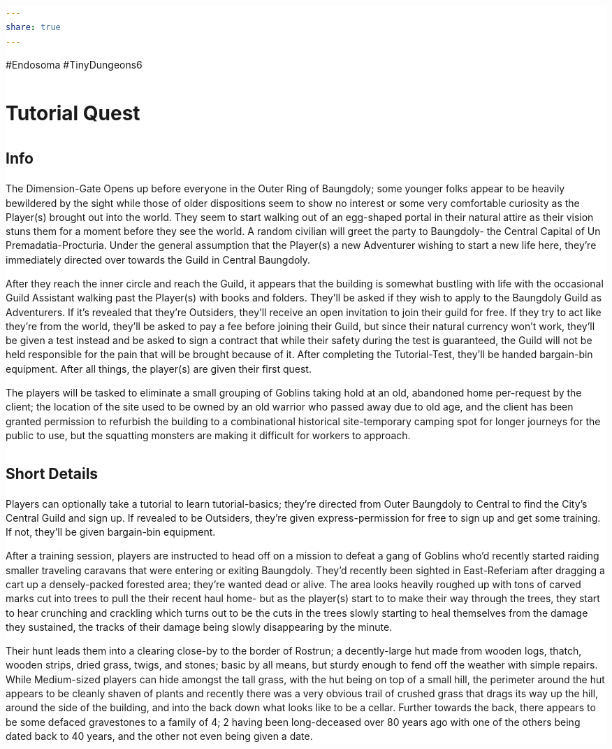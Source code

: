 ```yaml
---
share: true
---
```

#Endosoma #TinyDungeons6 
# Tutorial Quest
## Info
The Dimension-Gate Opens up before everyone in the Outer Ring of Baungdoly; some younger folks appear to be heavily bewildered by the sight while those of older dispositions seem to show no interest or some very comfortable curiosity as the Player(s) brought out into the world. They seem to start walking out of an egg-shaped portal in their natural attire as their vision stuns them for a moment before they see the world. A random civilian will greet the party to Baungdoly- the Central Capital of Un Premadatia-Procturia. Under the general assumption that the Player(s) a new Adventurer wishing to start a new life here, they’re immediately directed over towards the Guild in Central Baungdoly.

After they reach the inner circle and reach the Guild, it appears that the building is somewhat bustling with life with the occasional Guild Assistant walking past the Player(s) with books and folders. They’ll be asked if they wish to apply to the Baungdoly Guild as Adventurers. If it’s revealed that they’re Outsiders, they’ll receive an open invitation to join their guild for free. If they try to act like they’re from the world, they’ll be asked to pay a fee before joining their Guild, but since their natural currency won’t work, they’ll be given a test instead and be asked to sign a contract that while their safety during the test is guaranteed, the Guild will not be held responsible for the pain that will be brought because of it. After completing the Tutorial-Test, they’ll be handed bargain-bin equipment. After all things, the player(s) are given their first quest.

The players will be tasked to eliminate a small grouping of Goblins taking hold at an old, abandoned home per-request by the client; the location of the site used to be owned by an old warrior who passed away due to old age, and the client has been granted permission to refurbish the building to a combinational historical site-temporary camping spot for longer journeys for the public to use, but the squatting monsters are making it difficult for workers to approach.

## Short Details
Players can optionally take a tutorial to learn tutorial-basics; they’re directed from Outer Baungdoly to Central to find the City’s Central Guild and sign up. If revealed to be Outsiders, they’re given express-permission for free to sign up and get some training. If not, they’ll be given bargain-bin equipment.

After a training session, players are instructed to head off on a mission to defeat a gang of Goblins who’d recently started raiding smaller traveling caravans that were entering or exiting Baungdoly. They’d recently been sighted in East-Referiam after dragging a cart up a densely-packed forested area; they’re wanted dead or alive. The area looks heavily roughed up with tons of carved marks cut into trees to pull the their recent haul home- but as the player(s) start to to make their way through the trees, they start to hear crunching and crackling which turns out to be the cuts in the trees slowly starting to heal themselves from the damage they sustained, the tracks of their damage being slowly disappearing by the minute.

Their hunt leads them into a clearing close-by to the border of Rostrun; a decently-large hut made from wooden logs, thatch, wooden strips, dried grass, twigs, and stones; basic by all means, but sturdy enough to fend off the weather with simple repairs. While Medium-sized players can hide amongst the tall grass, with the hut being on top of a small hill, the perimeter around the hut appears to be cleanly shaven of plants and recently there was a very obvious trail of crushed grass that drags its way up the hill, around the side of the building, and into the back down what looks like to be a cellar. Further towards the back, there appears to be some defaced gravestones to a family of 4; 2 having been long-deceased over 80 years ago with one of the others being dated back to 40 years, and the other not even being given a date.
